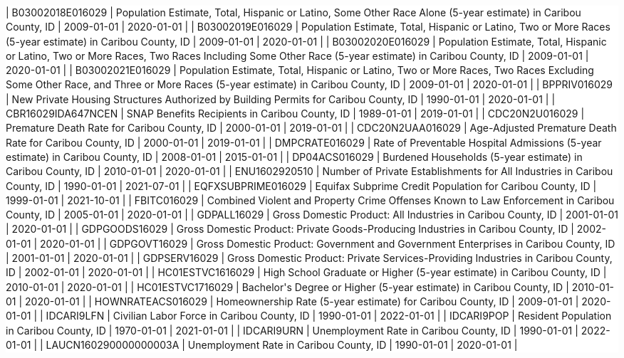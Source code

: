 | B03002018E016029          | Population Estimate, Total, Hispanic or Latino, Some Other Race Alone (5-year estimate) in Caribou County, ID                                                               | 2009-01-01          | 2020-01-01        |
| B03002019E016029          | Population Estimate, Total, Hispanic or Latino, Two or More Races (5-year estimate) in Caribou County, ID                                                                   | 2009-01-01          | 2020-01-01        |
| B03002020E016029          | Population Estimate, Total, Hispanic or Latino, Two or More Races, Two Races Including Some Other Race (5-year estimate) in Caribou County, ID                              | 2009-01-01          | 2020-01-01        |
| B03002021E016029          | Population Estimate, Total, Hispanic or Latino, Two or More Races, Two Races Excluding Some Other Race, and Three or More Races (5-year estimate) in Caribou County, ID     | 2009-01-01          | 2020-01-01        |
| BPPRIV016029              | New Private Housing Structures Authorized by Building Permits for Caribou County, ID                                                                                        | 1990-01-01          | 2020-01-01        |
| CBR16029IDA647NCEN        | SNAP Benefits Recipients in Caribou County, ID                                                                                                                              | 1989-01-01          | 2019-01-01        |
| CDC20N2U016029            | Premature Death Rate for Caribou County, ID                                                                                                                                 | 2000-01-01          | 2019-01-01        |
| CDC20N2UAA016029          | Age-Adjusted Premature Death Rate for Caribou County, ID                                                                                                                    | 2000-01-01          | 2019-01-01        |
| DMPCRATE016029            | Rate of Preventable Hospital Admissions (5-year estimate) in Caribou County, ID                                                                                             | 2008-01-01          | 2015-01-01        |
| DP04ACS016029             | Burdened Households (5-year estimate) in Caribou County, ID                                                                                                                 | 2010-01-01          | 2020-01-01        |
| ENU1602920510             | Number of Private Establishments for All Industries in Caribou County, ID                                                                                                   | 1990-01-01          | 2021-07-01        |
| EQFXSUBPRIME016029        | Equifax Subprime Credit Population for Caribou County, ID                                                                                                                   | 1999-01-01          | 2021-10-01        |
| FBITC016029               | Combined Violent and Property Crime Offenses Known to Law Enforcement in Caribou County, ID                                                                                 | 2005-01-01          | 2020-01-01        |
| GDPALL16029               | Gross Domestic Product: All Industries in Caribou County, ID                                                                                                                | 2001-01-01          | 2020-01-01        |
| GDPGOODS16029             | Gross Domestic Product: Private Goods-Producing Industries in Caribou County, ID                                                                                            | 2002-01-01          | 2020-01-01        |
| GDPGOVT16029              | Gross Domestic Product: Government and Government Enterprises in Caribou County, ID                                                                                         | 2001-01-01          | 2020-01-01        |
| GDPSERV16029              | Gross Domestic Product: Private Services-Providing Industries in Caribou County, ID                                                                                         | 2002-01-01          | 2020-01-01        |
| HC01ESTVC1616029          | High School Graduate or Higher (5-year estimate) in Caribou County, ID                                                                                                      | 2010-01-01          | 2020-01-01        |
| HC01ESTVC1716029          | Bachelor's Degree or Higher (5-year estimate) in Caribou County, ID                                                                                                         | 2010-01-01          | 2020-01-01        |
| HOWNRATEACS016029         | Homeownership Rate (5-year estimate) for Caribou County, ID                                                                                                                 | 2009-01-01          | 2020-01-01        |
| IDCARI9LFN                | Civilian Labor Force in Caribou County, ID                                                                                                                                  | 1990-01-01          | 2022-01-01        |
| IDCARI9POP                | Resident Population in Caribou County, ID                                                                                                                                   | 1970-01-01          | 2021-01-01        |
| IDCARI9URN                | Unemployment Rate in Caribou County, ID                                                                                                                                     | 1990-01-01          | 2022-01-01        |
| LAUCN160290000000003A     | Unemployment Rate in Caribou County, ID                                                                                                                                     | 1990-01-01          | 2020-01-01        |